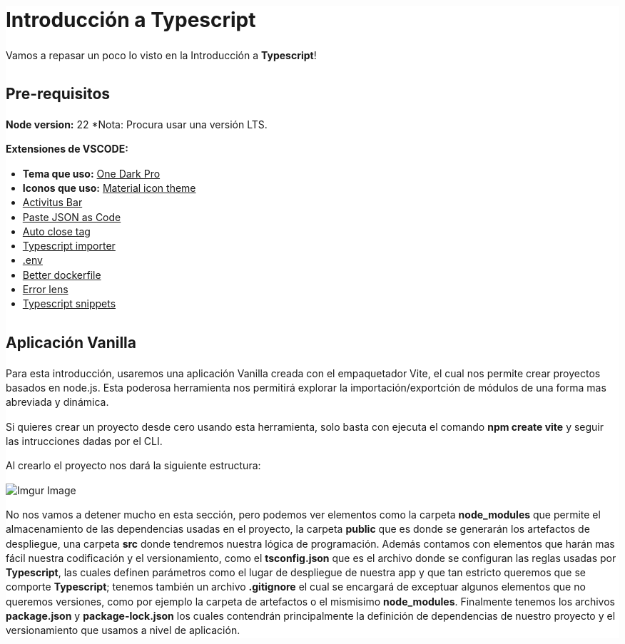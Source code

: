 
# Introducción a Typescript

Vamos a repasar un poco lo visto en la Introducción a **Typescript**!




## Pre-requisitos

**Node version:** 22 *Nota: Procura usar una versión LTS.

**Extensiones de VSCODE:** 
* **Tema que uso:** [One Dark Pro](https://marketplace.visualstudio.com/items?itemName=zhuangtongfa.Material-theme)
* **Iconos que uso:** [Material icon theme](https://marketplace.visualstudio.com/items?itemName=PKief.material-icon-theme)
* [Activitus Bar](https://marketplace.visualstudio.com/items?itemName=Gruntfuggly.activitusbar)
* [Paste JSON as Code](https://marketplace.visualstudio.com/items?itemName=quicktype.quicktype)
* [Auto close tag](https://marketplace.visualstudio.com/items?itemName=formulahendry.auto-close-tag)
* [Typescript importer](https://marketplace.visualstudio.com/items?itemName=pmneo.tsimporter)
* [.env](https://marketplace.visualstudio.com/items?itemName=mikestead.dotenv)
* [Better dockerfile](https://marketplace.visualstudio.com/items?itemName=jeff-hykin.better-dockerfile-syntax)
* [Error lens](https://marketplace.visualstudio.com/items?itemName=usernamehw.errorlens)
* [Typescript snippets](https://marketplace.visualstudio.com/items?itemName=chris-noring.ts-snippets)



## Aplicación Vanilla

Para esta introducción, usaremos una aplicación Vanilla creada con el empaquetador Vite, el cual nos permite crear proyectos basados en node.js. Esta poderosa herramienta nos permitirá explorar la importación/exportción de módulos de una forma mas abreviada y dinámica.

Si quieres crear un proyecto desde cero usando esta herramienta, solo basta con ejecuta el comando **npm create vite** y seguir las intrucciones dadas por el CLI.

Al crearlo el proyecto nos dará la siguiente estructura:


![Imgur Image](https://i.imgur.com/cWph5hM.png)

No nos vamos a detener mucho en esta sección, pero podemos ver elementos como la carpeta **node_modules** que permite el almacenamiento de las dependencias usadas en el proyecto, la carpeta **public** que es donde se generarán los artefactos de despliegue, una carpeta **src** donde tendremos nuestra lógica de programación. Además contamos con elementos que harán mas fácil nuestra codificación y el versionamiento, como el **tsconfig.json** que es el archivo donde se configuran las reglas usadas por **Typescript**, las cuales definen parámetros como el lugar de despliegue de nuestra app y que tan estricto queremos que se comporte **Typescript**; tenemos también un archivo **.gitignore** el cual se encargará de exceptuar algunos elementos que no queremos versiones, como por ejemplo la carpeta de artefactos o el mismisimo **node_modules**. Finalmente tenemos los archivos **package.json** y **package-lock.json** los cuales contendrán principalmente la definición de dependencias de nuestro proyecto y el versionamiento que usamos a nivel de aplicación.
